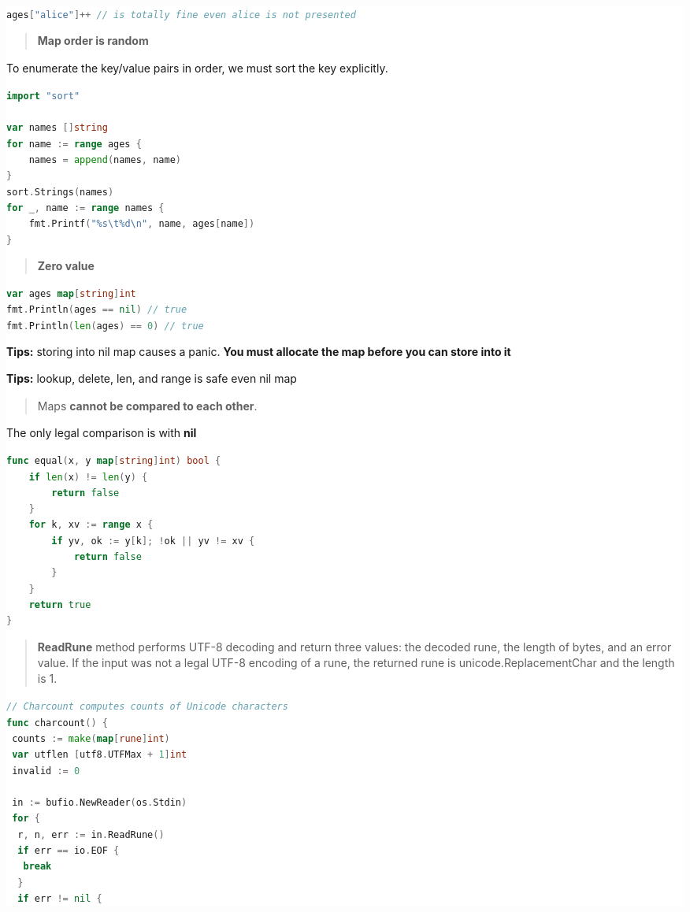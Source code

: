 ```go
ages["alice"]++ // is totally fine even alice is not presented
```

> **Map order is random**

To enumerate the key/value pairs in order, we must sort the key explicitly.

```go
import "sort"

var names []string
for name := range ages {
    names = append(names, name)
}
sort.Strings(names)
for _, name := range names {
    fmt.Printf("%s\t%d\n", name, ages[name])
}

```

> **Zero value**

```go
var ages map[string]int
fmt.Println(ages == nil) // true
fmt.Println(len(ages) == 0) // true
```

**Tips:** storing into nil map causes a panic. **You must allocate the map before you can store into it**

**Tips:** lookup, delete, len, and range is safe even nil map

> Maps **cannot be compared to each other**.

The only legal comparison is with **nil**

```go
func equal(x, y map[string]int) bool {
    if len(x) != len(y) {
        return false
    }
    for k, xv := range x {
        if yv, ok := y[k]; !ok || yv != xv {
            return false
        }
    }
    return true
}
```

> **ReadRune** method performs UTF-8 decoding and return three values: the decoded rune, the length of bytes, and an error value. If the input was not a legal UTF-8 encoding of a rune, the returned rune is unicode.ReplacementChar and the length is 1.

```go
// Charcount computes counts of Unicode characters
func charcount() {
 counts := make(map[rune]int)
 var utflen [utf8.UTFMax + 1]int
 invalid := 0

 in := bufio.NewReader(os.Stdin)
 for {
  r, n, err := in.ReadRune()
  if err == io.EOF {
   break
  }
  if err != nil {
```